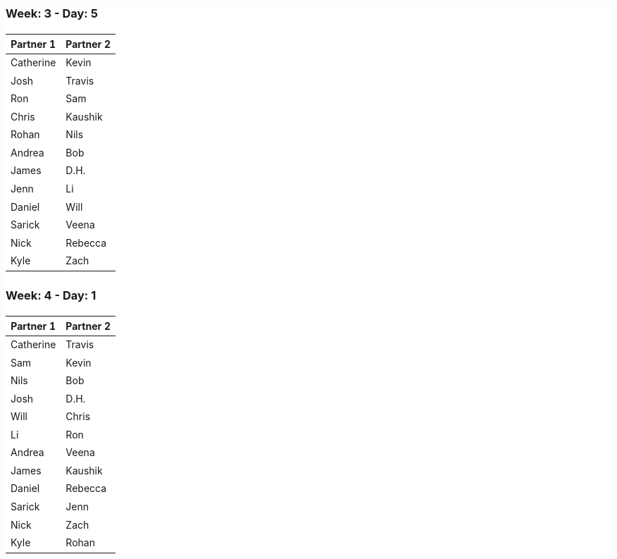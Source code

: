 
### Week: 3 - Day: 5

| Partner 1 | Partner 2 | 
|------|-----| 
| Catherine | Kevin | 
| Josh | Travis | 
| Ron | Sam | 
| Chris | Kaushik | 
| Rohan | Nils | 
| Andrea | Bob | 
| James | D.H. | 
| Jenn | Li | 
| Daniel | Will | 
| Sarick | Veena | 
| Nick | Rebecca | 
| Kyle | Zach | 


### Week: 4 - Day: 1

| Partner 1 | Partner 2 | 
|------|-----| 
| Catherine | Travis | 
| Sam | Kevin | 
| Nils | Bob | 
| Josh | D.H. | 
| Will | Chris | 
| Li | Ron | 
| Andrea | Veena | 
| James | Kaushik | 
| Daniel | Rebecca | 
| Sarick | Jenn | 
| Nick | Zach | 
| Kyle | Rohan | 
